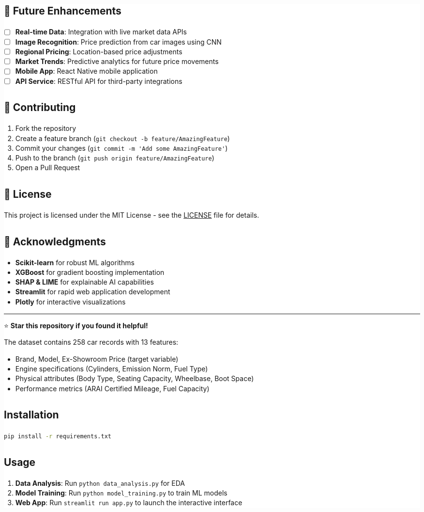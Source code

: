 ## 🚀 Future Enhancements

- [ ] **Real-time Data**: Integration with live market data APIs
- [ ] **Image Recognition**: Price prediction from car images using CNN
- [ ] **Regional Pricing**: Location-based price adjustments
- [ ] **Market Trends**: Predictive analytics for future price movements
- [ ] **Mobile App**: React Native mobile application
- [ ] **API Service**: RESTful API for third-party integrations

## 🤝 Contributing

1. Fork the repository
2. Create a feature branch (`git checkout -b feature/AmazingFeature`)
3. Commit your changes (`git commit -m 'Add some AmazingFeature'`)
4. Push to the branch (`git push origin feature/AmazingFeature`)
5. Open a Pull Request

## 📄 License

This project is licensed under the MIT License - see the [LICENSE](LICENSE) file for details.



## 🙏 Acknowledgments

- **Scikit-learn** for robust ML algorithms
- **XGBoost** for gradient boosting implementation
- **SHAP & LIME** for explainable AI capabilities
- **Streamlit** for rapid web application development
- **Plotly** for interactive visualizations

---

⭐ **Star this repository if you found it helpful!**

The dataset contains 258 car records with 13 features:
- Brand, Model, Ex-Showroom Price (target variable)
- Engine specifications (Cylinders, Emission Norm, Fuel Type)
- Physical attributes (Body Type, Seating Capacity, Wheelbase, Boot Space)
- Performance metrics (ARAI Certified Mileage, Fuel Capacity)

## Installation

```bash
pip install -r requirements.txt
```

## Usage

1. **Data Analysis**: Run `python data_analysis.py` for EDA
2. **Model Training**: Run `python model_training.py` to train ML models
3. **Web App**: Run `streamlit run app.py` to launch the interactive interface
